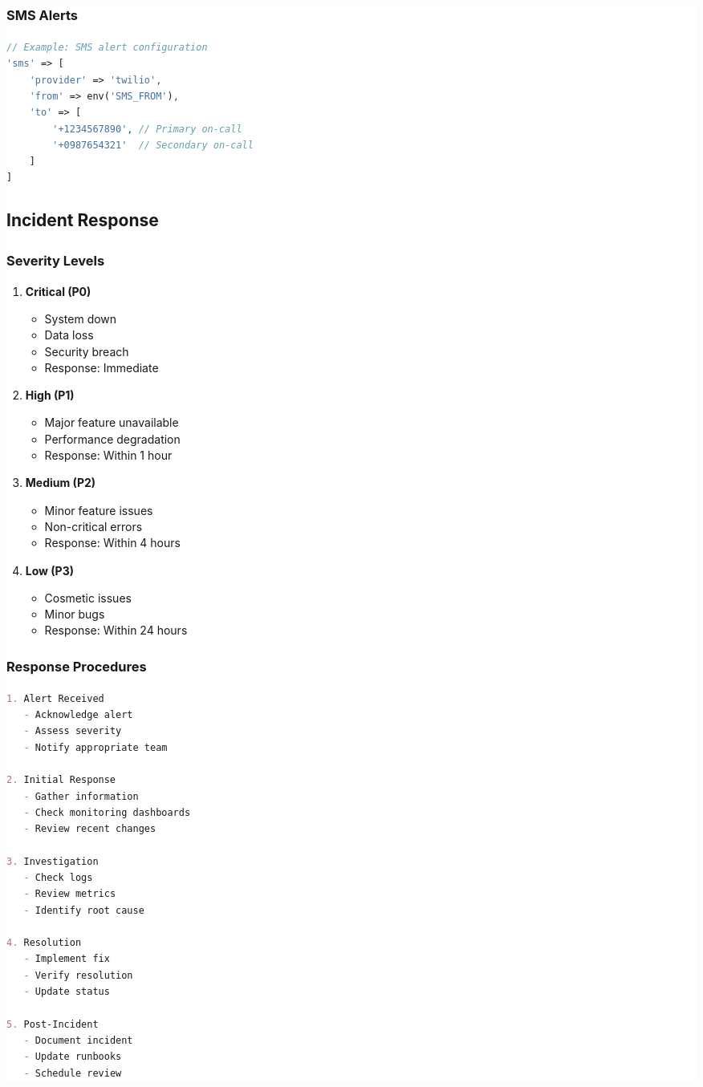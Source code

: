 ### SMS Alerts
```php
// Example: SMS alert configuration
'sms' => [
    'provider' => 'twilio',
    'from' => env('SMS_FROM'),
    'to' => [
        '+1234567890', // Primary on-call
        '+0987654321'  // Secondary on-call
    ]
]
```

## Incident Response

### Severity Levels
1. **Critical (P0)**
   - System down
   - Data loss
   - Security breach
   - Response: Immediate

2. **High (P1)**
   - Major feature unavailable
   - Performance degradation
   - Response: Within 1 hour

3. **Medium (P2)**
   - Minor feature issues
   - Non-critical errors
   - Response: Within 4 hours

4. **Low (P3)**
   - Cosmetic issues
   - Minor bugs
   - Response: Within 24 hours

### Response Procedures
```markdown
1. Alert Received
   - Acknowledge alert
   - Assess severity
   - Notify appropriate team

2. Initial Response
   - Gather information
   - Check monitoring dashboards
   - Review recent changes

3. Investigation
   - Check logs
   - Review metrics
   - Identify root cause

4. Resolution
   - Implement fix
   - Verify resolution
   - Update status

5. Post-Incident
   - Document incident
   - Update runbooks
   - Schedule review
```
